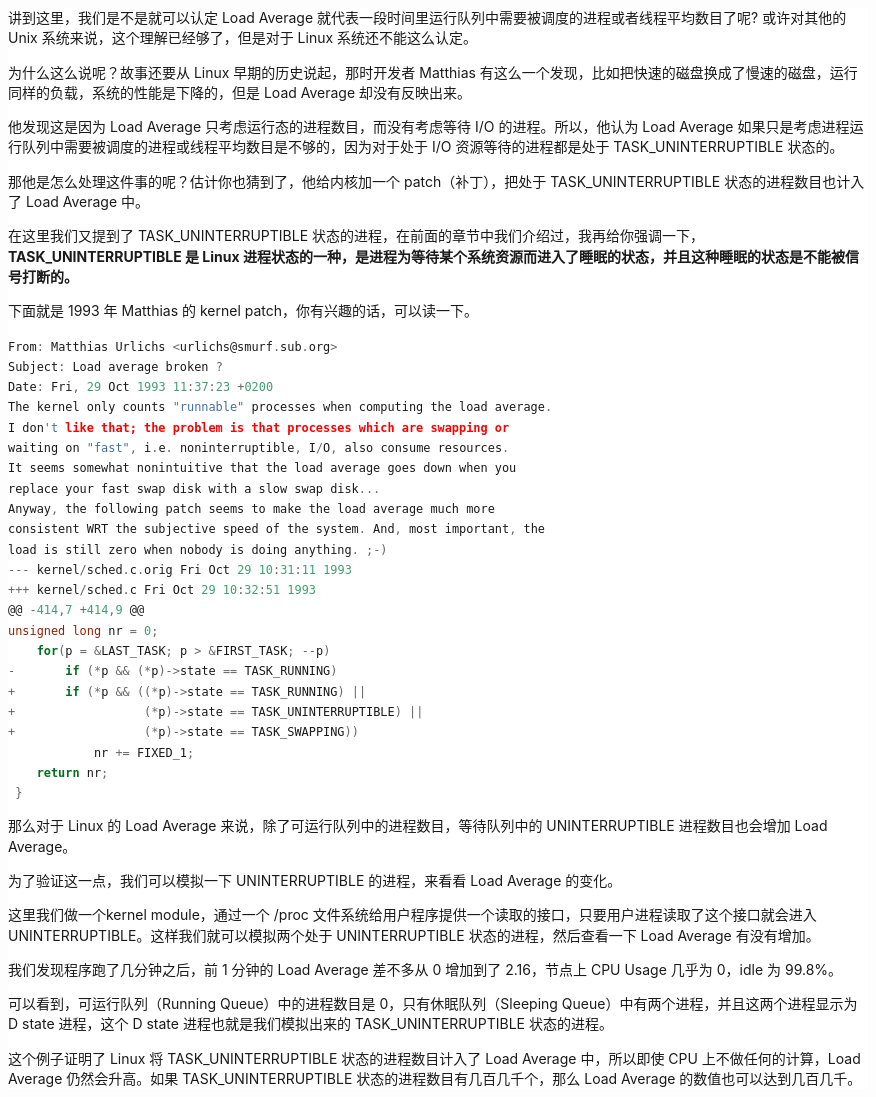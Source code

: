 讲到这里，我们是不是就可以认定 Load Average 就代表一段时间里运行队列中需要被调度的进程或者线程平均数目了呢? 或许对其他的 Unix 系统来说，这个理解已经够了，但是对于 Linux 系统还不能这么认定。

为什么这么说呢？故事还要从 Linux 早期的历史说起，那时开发者 Matthias 有这么一个发现，比如把快速的磁盘换成了慢速的磁盘，运行同样的负载，系统的性能是下降的，但是 Load Average 却没有反映出来。

他发现这是因为 Load Average 只考虑运行态的进程数目，而没有考虑等待 I/O 的进程。所以，他认为 Load Average 如果只是考虑进程运行队列中需要被调度的进程或线程平均数目是不够的，因为对于处于 I/O 资源等待的进程都是处于 TASK_UNINTERRUPTIBLE 状态的。

那他是怎么处理这件事的呢？估计你也猜到了，他给内核加一个 patch（补丁），把处于 TASK_UNINTERRUPTIBLE 状态的进程数目也计入了 Load Average 中。

在这里我们又提到了 TASK_UNINTERRUPTIBLE 状态的进程，在前面的章节中我们介绍过，我再给你强调一下，**TASK_UNINTERRUPTIBLE 是 Linux 进程状态的一种，是进程为等待某个系统资源而进入了睡眠的状态，并且这种睡眠的状态是不能被信号打断的。**

下面就是 1993 年 Matthias 的 kernel patch，你有兴趣的话，可以读一下。

```c
From: Matthias Urlichs <urlichs@smurf.sub.org>
Subject: Load average broken ?
Date: Fri, 29 Oct 1993 11:37:23 +0200
The kernel only counts "runnable" processes when computing the load average.
I don't like that; the problem is that processes which are swapping or
waiting on "fast", i.e. noninterruptible, I/O, also consume resources.
It seems somewhat nonintuitive that the load average goes down when you
replace your fast swap disk with a slow swap disk...
Anyway, the following patch seems to make the load average much more
consistent WRT the subjective speed of the system. And, most important, the
load is still zero when nobody is doing anything. ;-)
--- kernel/sched.c.orig Fri Oct 29 10:31:11 1993
+++ kernel/sched.c Fri Oct 29 10:32:51 1993
@@ -414,7 +414,9 @@
unsigned long nr = 0;
    for(p = &LAST_TASK; p > &FIRST_TASK; --p)
-       if (*p && (*p)->state == TASK_RUNNING)
+       if (*p && ((*p)->state == TASK_RUNNING) ||
+                  (*p)->state == TASK_UNINTERRUPTIBLE) ||
+                  (*p)->state == TASK_SWAPPING))
            nr += FIXED_1;
    return nr;
 }
```

那么对于 Linux 的 Load Average 来说，除了可运行队列中的进程数目，等待队列中的 UNINTERRUPTIBLE 进程数目也会增加 Load Average。

为了验证这一点，我们可以模拟一下 UNINTERRUPTIBLE 的进程，来看看 Load Average 的变化。

这里我们做一个kernel module，通过一个 /proc 文件系统给用户程序提供一个读取的接口，只要用户进程读取了这个接口就会进入 UNINTERRUPTIBLE。这样我们就可以模拟两个处于 UNINTERRUPTIBLE 状态的进程，然后查看一下 Load Average 有没有增加。

我们发现程序跑了几分钟之后，前 1 分钟的 Load Average 差不多从 0 增加到了 2.16，节点上 CPU  Usage 几乎为 0，idle 为 99.8%。

可以看到，可运行队列（Running Queue）中的进程数目是 0，只有休眠队列（Sleeping Queue）中有两个进程，并且这两个进程显示为 D state 进程，这个 D state 进程也就是我们模拟出来的 TASK_UNINTERRUPTIBLE 状态的进程。

这个例子证明了 Linux 将 TASK_UNINTERRUPTIBLE 状态的进程数目计入了 Load Average 中，所以即使 CPU 上不做任何的计算，Load Average 仍然会升高。如果 TASK_UNINTERRUPTIBLE 状态的进程数目有几百几千个，那么 Load Average 的数值也可以达到几百几千。

